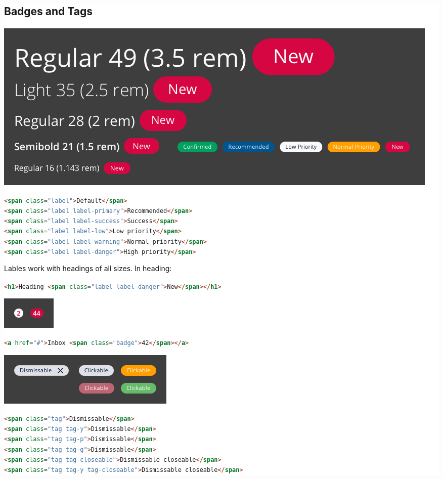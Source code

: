 

## Badges and Tags
![labels](img/labels.jpg)
```HTML
<span class="label">Default</span>
<span class="label label-primary">Recommended</span>
<span class="label label-success">Success</span>
<span class="label label-low">Low priority</span>
<span class="label label-warning">Normal priority</span>
<span class="label label-danger">High priority</span>
```
Lables work with headings of all sizes. 
In heading:

```HTML
<h1>Heading <span class="label label-danger">New</span></h1>
```

![badges](img/badges.jpg)
```HTML
<a href="#">Inbox <span class="badge">42</span></a>
```

![tags](img/tags.jpg)
```HTML
<span class="tag">Dismissable</span>
<span class="tag tag-y">Dismissable</span>
<span class="tag tag-p">Dismissable</span>
<span class="tag tag-g">Dismissable</span>
<span class="tag tag-closeable">Dismissable closeable</span>
<span class="tag tag-y tag-closeable">Dismissable closeable</span>
```
